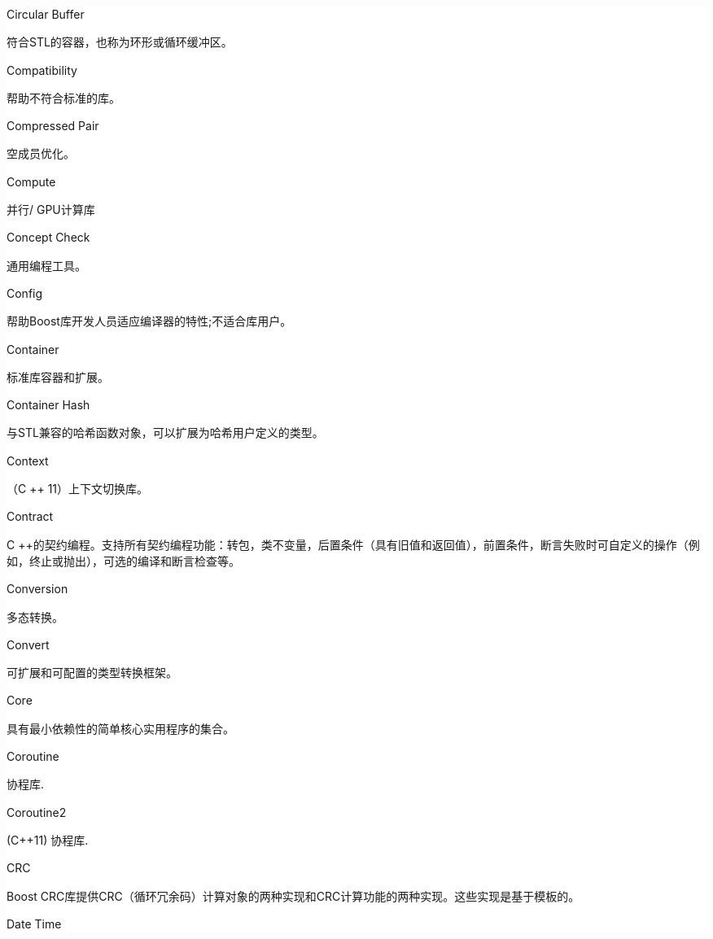 Circular Buffer

符合STL的容器，也称为环形或循环缓冲区。

Compatibility

帮助不符合标准的库。

Compressed Pair

空成员优化。

Compute

并行/ GPU计算库

Concept Check

通用编程工具。

Config

帮助Boost库开发人员适应编译器的特性;不适合库用户。

Container

标准库容器和扩展。

Container Hash

与STL兼容的哈希函数对象，可以扩展为哈希用户定义的类型。

Context

（C ++ 11）上下文切换库。

Contract

C ++的契约编程。支持所有契约编程功能：转包，类不变量，后置条件（具有旧值和返回值），前置条件，断言失败时可自定义的操作（例如，终止或抛出），可选的编译和断言检查等。

Conversion

多态转换。

Convert

可扩展和可配置的类型转换框架。

Core

具有最小依赖性的简单核心实用程序的集合。

Coroutine

协程库.

Coroutine2

(C++11) 协程库.

CRC

Boost CRC库提供CRC（循环冗余码）计算对象的两种实现和CRC计算功能的两种实现。这些实现是基于模板的。

Date Time
